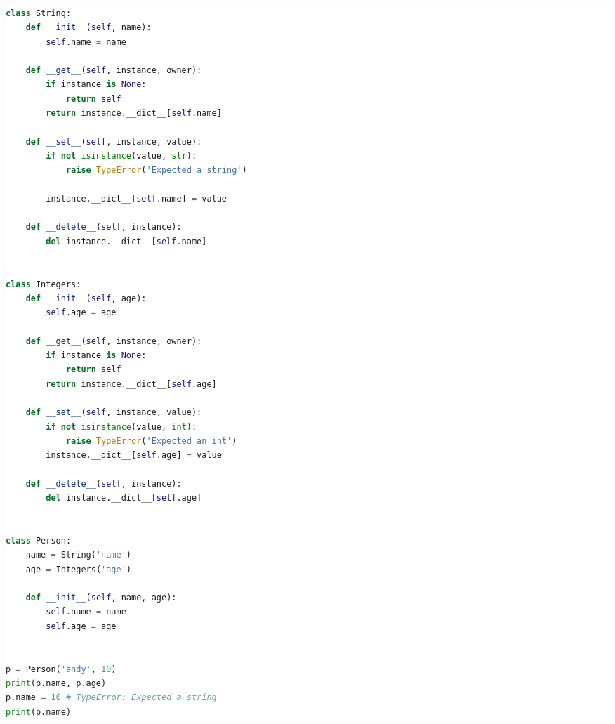 ```python
class String:
    def __init__(self, name):
        self.name = name

    def __get__(self, instance, owner):
        if instance is None:
            return self
        return instance.__dict__[self.name]

    def __set__(self, instance, value):
        if not isinstance(value, str):
            raise TypeError('Expected a string')

        instance.__dict__[self.name] = value

    def __delete__(self, instance):
        del instance.__dict__[self.name]


class Integers:
    def __init__(self, age):
        self.age = age

    def __get__(self, instance, owner):
        if instance is None:
            return self
        return instance.__dict__[self.age]

    def __set__(self, instance, value):
        if not isinstance(value, int):
            raise TypeError('Expected an int')
        instance.__dict__[self.age] = value

    def __delete__(self, instance):
        del instance.__dict__[self.age]


class Person:
    name = String('name')
    age = Integers('age')

    def __init__(self, name, age):
        self.name = name
        self.age = age


p = Person('andy', 10)
print(p.name, p.age)
p.name = 10 # TypeError: Expected a string
print(p.name)
```
